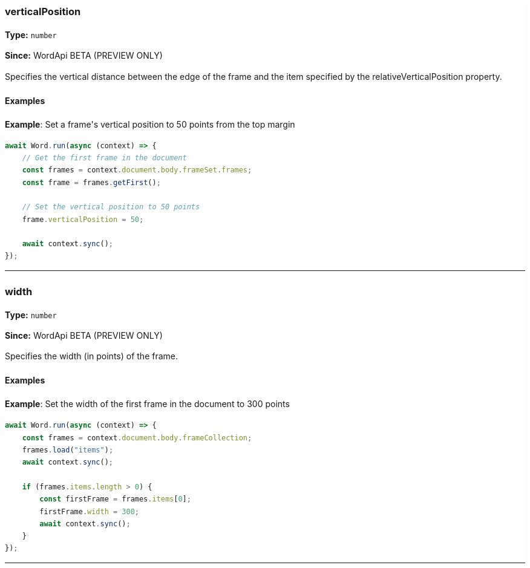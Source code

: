 
### verticalPosition

**Type:** `number`

**Since:** WordApi BETA (PREVIEW ONLY)

Specifies the vertical distance between the edge of the frame and the item specified by the relativeVerticalPosition property.

#### Examples

**Example**: Set a frame's vertical position to 50 points from the top margin

```typescript
await Word.run(async (context) => {
    // Get the first frame in the document
    const frames = context.document.body.frameSet.frames;
    const frame = frames.getFirst();
    
    // Set the vertical position to 50 points
    frame.verticalPosition = 50;
    
    await context.sync();
});
```

---

### width

**Type:** `number`

**Since:** WordApi BETA (PREVIEW ONLY)

Specifies the width (in points) of the frame.

#### Examples

**Example**: Set the width of the first frame in the document to 300 points

```typescript
await Word.run(async (context) => {
    const frames = context.document.body.frameCollection;
    frames.load("items");
    await context.sync();
    
    if (frames.items.length > 0) {
        const firstFrame = frames.items[0];
        firstFrame.width = 300;
        await context.sync();
    }
});
```

---
